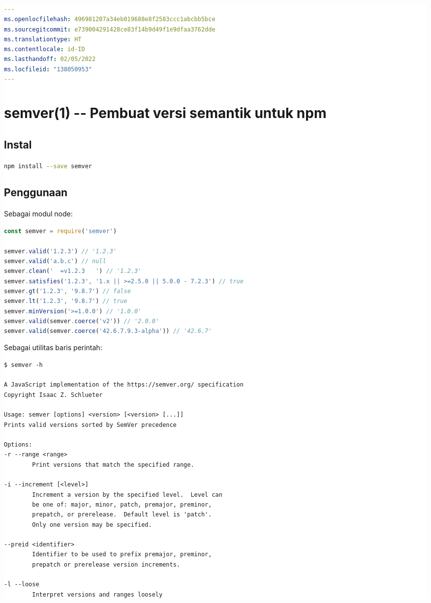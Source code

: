 ```yaml
---
ms.openlocfilehash: 496981207a34eb019688e8f2583ccc1abcbb5bce
ms.sourcegitcommit: e739004291428ce83f14b9d49f1e9dfaa3762dde
ms.translationtype: HT
ms.contentlocale: id-ID
ms.lasthandoff: 02/05/2022
ms.locfileid: "138050953"
---
```

<a name="semver1----the-semantic-versioner-for-npm"></a>semver(1) -- Pembuat versi semantik untuk npm
===========================================

## <a name="install"></a>Instal

```bash
npm install --save semver
````

## <a name="usage"></a>Penggunaan

Sebagai modul node:

```js
const semver = require('semver')

semver.valid('1.2.3') // '1.2.3'
semver.valid('a.b.c') // null
semver.clean('  =v1.2.3   ') // '1.2.3'
semver.satisfies('1.2.3', '1.x || >=2.5.0 || 5.0.0 - 7.2.3') // true
semver.gt('1.2.3', '9.8.7') // false
semver.lt('1.2.3', '9.8.7') // true
semver.minVersion('>=1.0.0') // '1.0.0'
semver.valid(semver.coerce('v2')) // '2.0.0'
semver.valid(semver.coerce('42.6.7.9.3-alpha')) // '42.6.7'
```

Sebagai utilitas baris perintah:

```
$ semver -h

A JavaScript implementation of the https://semver.org/ specification
Copyright Isaac Z. Schlueter

Usage: semver [options] <version> [<version> [...]]
Prints valid versions sorted by SemVer precedence

Options:
-r --range <range>
        Print versions that match the specified range.

-i --increment [<level>]
        Increment a version by the specified level.  Level can
        be one of: major, minor, patch, premajor, preminor,
        prepatch, or prerelease.  Default level is 'patch'.
        Only one version may be specified.

--preid <identifier>
        Identifier to be used to prefix premajor, preminor,
        prepatch or prerelease version increments.

-l --loose
        Interpret versions and ranges loosely
```